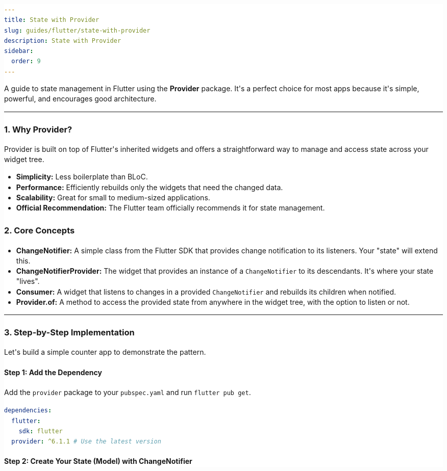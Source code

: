 ```yaml
---
title: State with Provider
slug: guides/flutter/state-with-provider
description: State with Provider
sidebar:
  order: 9
---
```


A guide to state management in Flutter using the **Provider** package. It's a perfect choice for most apps because it's simple, powerful, and encourages good architecture.

---

### 1. Why Provider?

Provider is built on top of Flutter's inherited widgets and offers a straightforward way to manage and access state across your widget tree.

- **Simplicity:** Less boilerplate than BLoC.
- **Performance:** Efficiently rebuilds only the widgets that need the changed data.
- **Scalability:** Great for small to medium-sized applications.
- **Official Recommendation:** The Flutter team officially recommends it for state management.

### 2. Core Concepts

- **ChangeNotifier:** A simple class from the Flutter SDK that provides change notification to its listeners. Your "state" will extend this.
- **ChangeNotifierProvider:** The widget that provides an instance of a `ChangeNotifier` to its descendants. It's where your state "lives".
- **Consumer:** A widget that listens to changes in a provided `ChangeNotifier` and rebuilds its children when notified.
- **Provider.of:** A method to access the provided state from anywhere in the widget tree, with the option to listen or not.

---

### 3. Step-by-Step Implementation

Let's build a simple counter app to demonstrate the pattern.

#### Step 1: Add the Dependency

Add the `provider` package to your `pubspec.yaml` and run `flutter pub get`.

```yaml
dependencies:
  flutter:
    sdk: flutter
  provider: ^6.1.1 # Use the latest version
```

#### Step 2: Create Your State (Model) with ChangeNotifier

